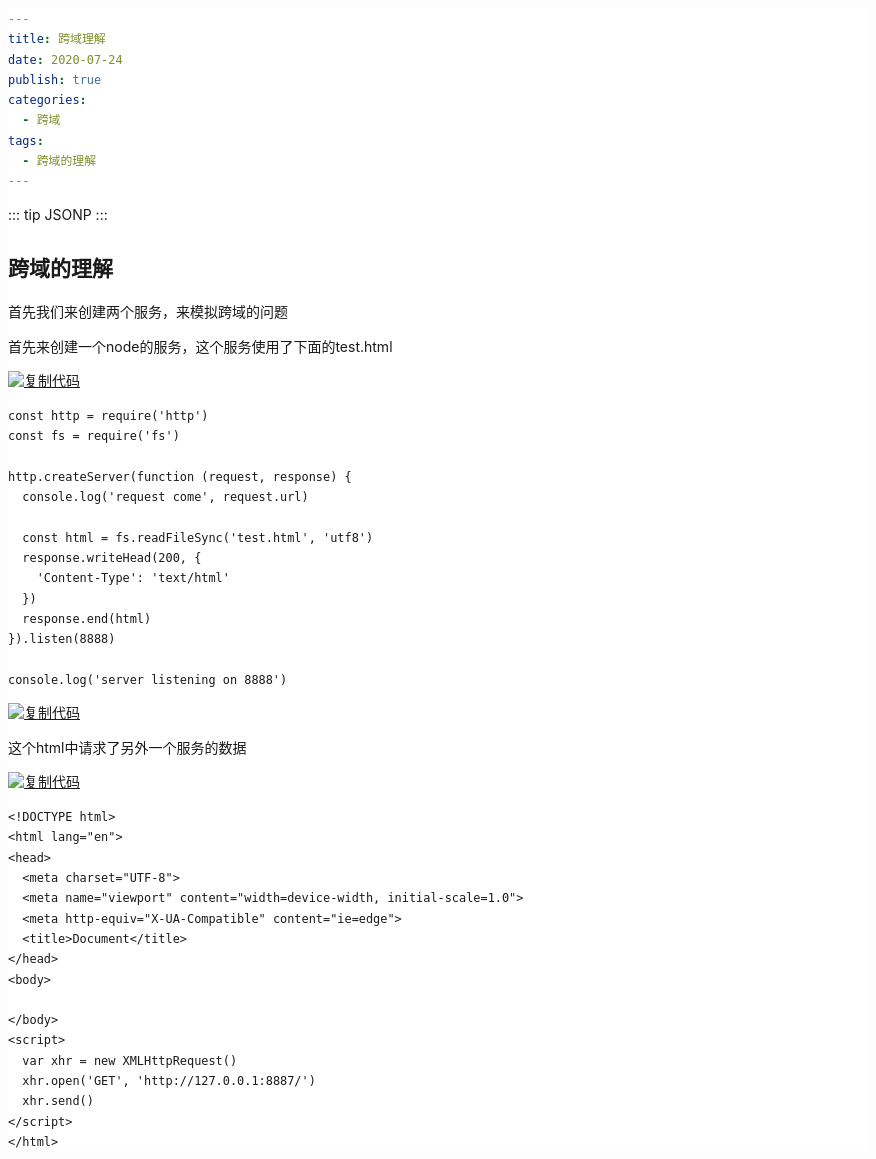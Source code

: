 ```yaml
---
title: 跨域理解
date: 2020-07-24
publish: true
categories:
  - 跨域
tags:
  - 跨域的理解
---
```


::: tip
JSONP
:::



## 跨域的理解

首先我们来创建两个服务，来模拟跨域的问题

首先来创建一个node的服务，这个服务使用了下面的test.html

[![复制代码](https://common.cnblogs.com/images/copycode.gif)](javascript:void(0);)

```
const http = require('http')
const fs = require('fs')

http.createServer(function (request, response) {
  console.log('request come', request.url)

  const html = fs.readFileSync('test.html', 'utf8')
  response.writeHead(200, {
    'Content-Type': 'text/html'
  })
  response.end(html)
}).listen(8888)

console.log('server listening on 8888')
```

[![复制代码](https://common.cnblogs.com/images/copycode.gif)](javascript:void(0);)

 这个html中请求了另外一个服务的数据

[![复制代码](https://common.cnblogs.com/images/copycode.gif)](javascript:void(0);)

```
<!DOCTYPE html>
<html lang="en">
<head>
  <meta charset="UTF-8">
  <meta name="viewport" content="width=device-width, initial-scale=1.0">
  <meta http-equiv="X-UA-Compatible" content="ie=edge">
  <title>Document</title>
</head>
<body>

</body>
<script>
  var xhr = new XMLHttpRequest()
  xhr.open('GET', 'http://127.0.0.1:8887/')
  xhr.send()
</script>
</html>
```
